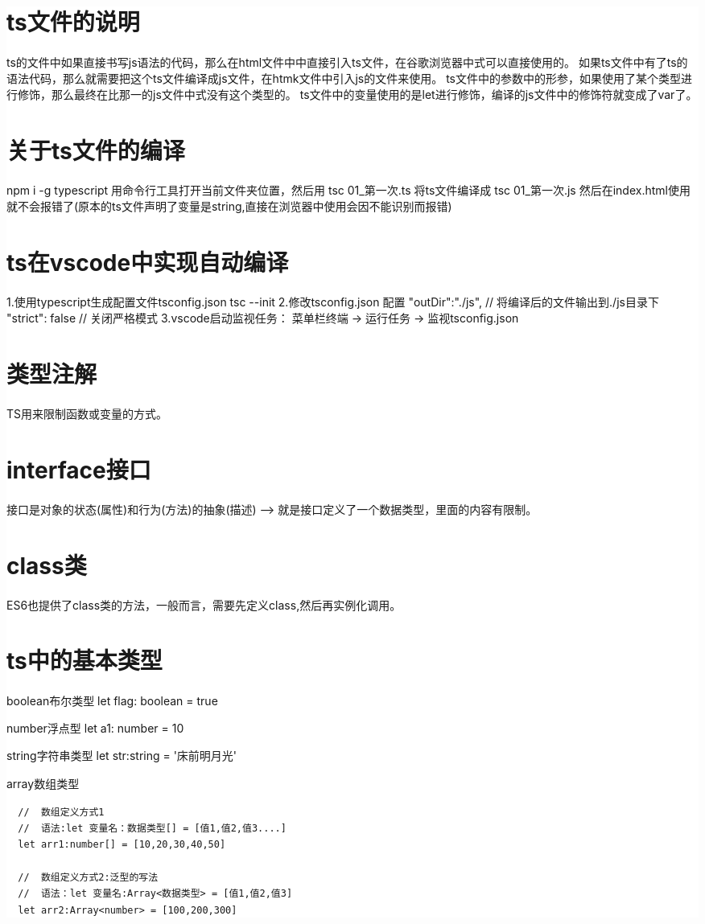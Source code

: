 # ts文件的说明
ts的文件中如果直接书写js语法的代码，那么在html文件中中直接引入ts文件，在谷歌浏览器中式可以直接使用的。
如果ts文件中有了ts的语法代码，那么就需要把这个ts文件编译成js文件，在htmk文件中引入js的文件来使用。
ts文件中的参数中的形参，如果使用了某个类型进行修饰，那么最终在比那一的js文件中式没有这个类型的。
ts文件中的变量使用的是let进行修饰，编译的js文件中的修饰符就变成了var了。

# 关于ts文件的编译
  npm i -g typescript
用命令行工具打开当前文件夹位置，然后用 
  tsc 01_第一次.ts 
将ts文件编译成 tsc 01_第一次.js 
然后在index.html使用就不会报错了(原本的ts文件声明了变量是string,直接在浏览器中使用会因不能识别而报错)

# ts在vscode中实现自动编译
1.使用typescript生成配置文件tsconfig.json
  tsc --init
2.修改tsconfig.json 配置
  "outDir":"./js",    // 将编译后的文件输出到./js目录下
  "strict": false     // 关闭严格模式
3.vscode启动监视任务：
  菜单栏终端 -> 运行任务 -> 监视tsconfig.json

# 类型注解
TS用来限制函数或变量的方式。

# interface接口
接口是对象的状态(属性)和行为(方法)的抽象(描述) --> 就是接口定义了一个数据类型，里面的内容有限制。

# class类
ES6也提供了class类的方法，一般而言，需要先定义class,然后再实例化调用。

# ts中的基本类型
boolean布尔类型  let flag: boolean = true

number浮点型     let a1: number = 10

string字符串类型    let str:string = '床前明月光'

array数组类型
```
  //  数组定义方式1
  //  语法:let 变量名：数据类型[] = [值1,值2,值3....]
  let arr1:number[] = [10,20,30,40,50]

  //  数组定义方式2:泛型的写法
  //  语法：let 变量名:Array<数据类型> = [值1,值2,值3]
  let arr2:Array<number> = [100,200,300]
```
